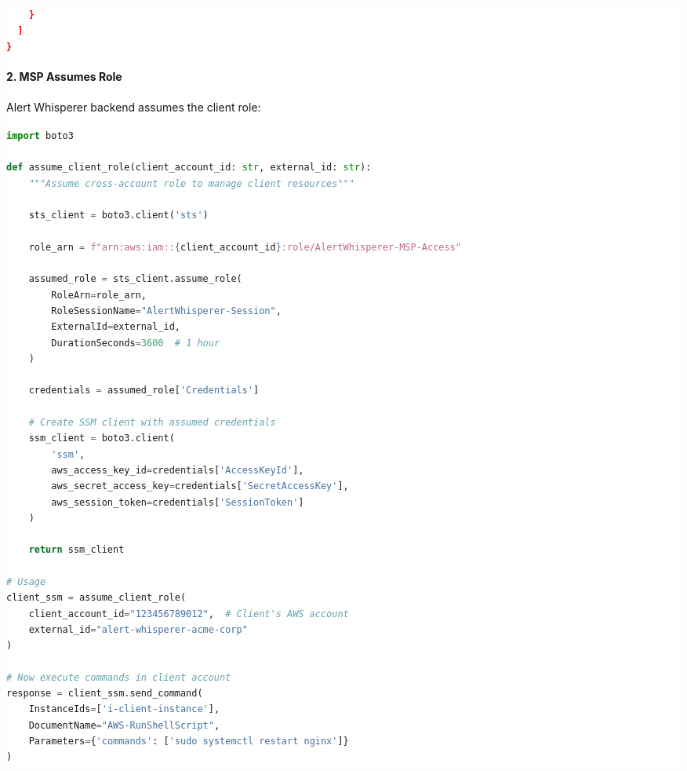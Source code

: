 ```json
    }
  ]
}
```

#### **2. MSP Assumes Role**

Alert Whisperer backend assumes the client role:

```python
import boto3

def assume_client_role(client_account_id: str, external_id: str):
    """Assume cross-account role to manage client resources"""
    
    sts_client = boto3.client('sts')
    
    role_arn = f"arn:aws:iam::{client_account_id}:role/AlertWhisperer-MSP-Access"
    
    assumed_role = sts_client.assume_role(
        RoleArn=role_arn,
        RoleSessionName="AlertWhisperer-Session",
        ExternalId=external_id,
        DurationSeconds=3600  # 1 hour
    )
    
    credentials = assumed_role['Credentials']
    
    # Create SSM client with assumed credentials
    ssm_client = boto3.client(
        'ssm',
        aws_access_key_id=credentials['AccessKeyId'],
        aws_secret_access_key=credentials['SecretAccessKey'],
        aws_session_token=credentials['SessionToken']
    )
    
    return ssm_client

# Usage
client_ssm = assume_client_role(
    client_account_id="123456789012",  # Client's AWS account
    external_id="alert-whisperer-acme-corp"
)

# Now execute commands in client account
response = client_ssm.send_command(
    InstanceIds=['i-client-instance'],
    DocumentName="AWS-RunShellScript",
    Parameters={'commands': ['sudo systemctl restart nginx']}
)
```
